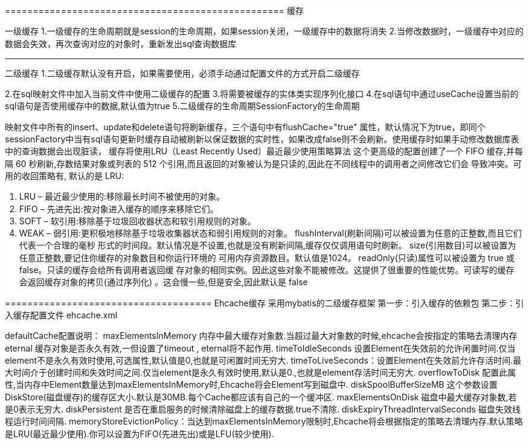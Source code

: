 
==================================================
缓存

一级缓存
1.一级缓存的生命周期就是session的生命周期，如果session关闭，一级缓存中的数据将消失
2.当修改数据时，一级缓存中对应的数据会失效，再次查询对应的对象时，重新发出sql查询数据库

----------------------------------
二级缓存
1.二级缓存默认没有开启，如果需要使用，必须手动通过配置文件的方式开启二级缓存

<setting name="cacheEnabled" value="true"/>
2.在sql映射文件中加入当前文件中使用二级缓存的配置
<cache/>
3.将需要被缓存的实体类实现序列化接口
4.在sql语句中通过useCache设置当前的sql语句是否使用缓存中的数据,默认值为true
5.二级缓存的生命周期SessionFactory的生命周期

映射文件中所有的insert、update和delete语句将刷新缓存，三个语句中有flushCache="true" 属性，默认情况下为true，即同个sessionFactory中当有sql语句更新时缓存自动被刷新以保证数据的实时性，如果改成false则不会刷新。使用缓存时如果手动修改数据库表中的查询数据会出现脏读， 缓存将使用LRU（Least Recently Used）最近最少使用策略算法
<cache  eviction="FIFO"  flushInterval="60000"  size="512"  readOnly="true"/>
这个更高级的配置创建了一个 FIFO 缓存,并每隔 60 秒刷新,存数结果对象或列表的 512 个引用,而且返回的对象被认为是只读的,因此在不同线程中的调用者之间修改它们会 导致冲突。可用的收回策略有, 默认的是 LRU:
1.	LRU – 最近最少使用的:移除最长时间不被使用的对象。
2.	FIFO – 先进先出:按对象进入缓存的顺序来移除它们。
3.	SOFT – 软引用:移除基于垃圾回收器状态和软引用规则的对象。
4.	WEAK – 弱引用:更积极地移除基于垃圾收集器状态和弱引用规则的对象。
flushInterval(刷新间隔)可以被设置为任意的正整数,而且它们代表一个合理的毫秒 形式的时间段。默认情况是不设置,也就是没有刷新间隔,缓存仅仅调用语句时刷新。
size(引用数目)可以被设置为任意正整数,要记住你缓存的对象数目和你运行环境的 可用内存资源数目。默认值是1024。
readOnly(只读)属性可以被设置为 true 或 false。只读的缓存会给所有调用者返回缓 存对象的相同实例。因此这些对象不能被修改。这提供了很重要的性能优势。可读写的缓存 会返回缓存对象的拷贝(通过序列化) 。这会慢一些,但是安全,因此默认是 false

=====================================
Ehcache缓存
采用mybatis的二级缓存框架
第一步：引入缓存的依赖包
第二步：引入缓存配置文件
ehcache.xml

defaultCache配置说明：
maxElementsInMemory 内存中最大缓存对象数.当超过最大对象数的时候,ehcache会按指定的策略去清理内存
eternal 缓存对象是否永久有效,一但设置了timeout , eternal将不起作用.
timeToIdleSeconds 设置Element在失效前的允许闲置时间.仅当element不是永久有效时使用,可选属性,默认值是0,也就是可闲置时间无穷大.
timeToLiveSeconds：设置Element在失效前允许存活时间.最大时间介于创建时间和失效时间之间.仅当element是永久有效时使用,默认是0.,也就是element存活时间无穷大.
overflowToDisk 配置此属性,当内存中Element数量达到maxElementsInMemory时,Ehcache将会Element写到磁盘中.
diskSpoolBufferSizeMB 这个参数设置DiskStore(磁盘缓存)的缓存区大小.默认是30MB.每个Cache都应该有自己的一个缓冲区.
maxElementsOnDisk 磁盘中最大缓存对象数,若是0表示无穷大.
diskPersistent 是否在重启服务的时候清除磁盘上的缓存数据.true不清除.
diskExpiryThreadIntervalSeconds 磁盘失效线程运行时间间隔.
memoryStoreEvictionPolicy：当达到maxElementsInMemory限制时,Ehcache将会根据指定的策略去清理内存.默认策略是LRU(最近最少使用).你可以设置为FIFO(先进先出)或是LFU(较少使用).
